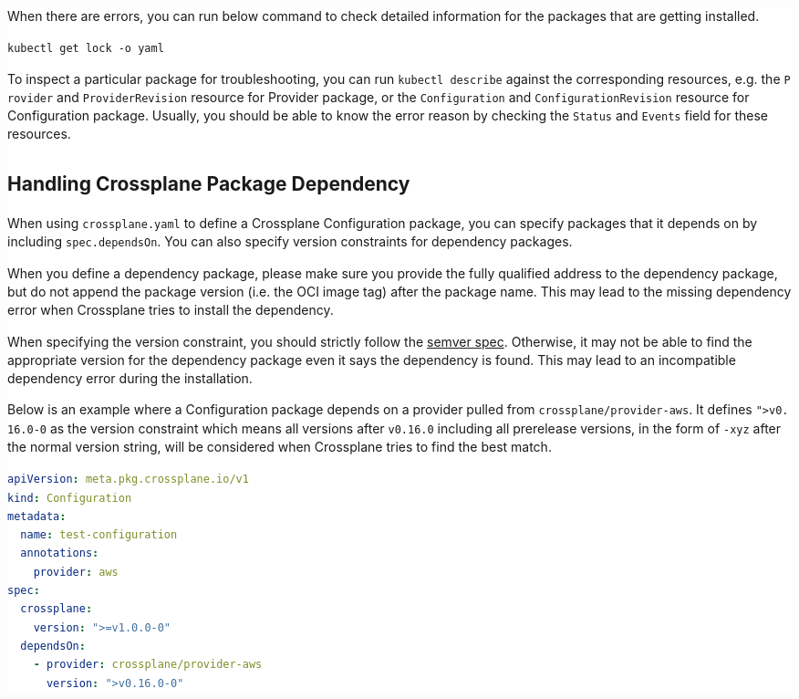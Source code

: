 When there are errors, you can run below command to check detailed information 
for the packages that are getting installed.

```console
kubectl get lock -o yaml
```

To inspect a particular package for troubleshooting, you can run 
`kubectl describe` against the corresponding resources, e.g. the `Provider` and 
`ProviderRevision` resource for Provider package, or the `Configuration` and 
`ConfigurationRevision` resource for Configuration package. Usually, you should 
be able to know the error reason by checking the `Status` and `Events` field for 
these resources.

## Handling Crossplane Package Dependency

When using `crossplane.yaml` to define a Crossplane Configuration package, you 
can specify packages that it depends on by including `spec.dependsOn`. You can 
also specify version constraints for dependency packages.

When you define a dependency package, please make sure you provide the fully 
qualified address to the dependency package, but do not append the package 
version (i.e. the OCI image tag) after the package name. This may lead to the 
missing dependency error when Crossplane tries to install the dependency.

When specifying the version constraint, you should strictly follow the 
[semver spec]. Otherwise, it may not be able to find the appropriate version for 
the dependency package even it says the dependency is found. This may lead to an 
incompatible dependency error during the installation.

Below is an example where a Configuration package depends on a provider pulled 
from `crossplane/provider-aws`. It defines `">v0.16.0-0` as the version 
constraint which means all versions after `v0.16.0` including all prerelease 
versions, in the form of `-xyz` after the normal version string, will be 
considered when Crossplane tries to find the best match.

```yaml
apiVersion: meta.pkg.crossplane.io/v1
kind: Configuration
metadata:
  name: test-configuration
  annotations:
    provider: aws
spec:
  crossplane:
    version: ">=v1.0.0-0"
  dependsOn:
    - provider: crossplane/provider-aws
      version: ">v0.16.0-0"
```



[Requested Resource Not Found]: #requested-resource-not-found
[install Crossplane CLI]: ../getting-started/install-configure.md#install-crossplane-cli
[Resource Status and Conditions]: #resource-status-and-conditions
[Resource Events]: #resource-events
[Crossplane Logs]: #crossplane-logs
[Provider Logs]: #provider-logs
[Pausing Crossplane]: #pausing-crossplane
[Pausing Providers]: #pausing-providers
[Deleting When a Resource Hangs]: #deleting-when-a-resource-hangs
[Installing Crossplane Package]: #installing-crossplane-package
[Crossplane package]: https://crossplane.io/docs/v1.3/concepts/packages.html
[Handling Crossplane Package Dependency]: #handling-crossplane-package-dependency
[semver spec]: https://github.com/Masterminds/semver#basic-comparisons
